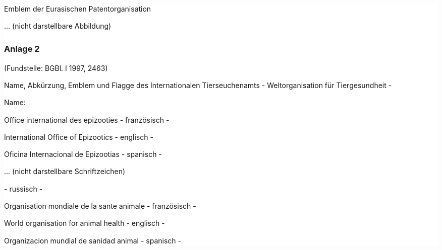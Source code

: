 Emblem der Eurasischen Patentorganisation  

<div class="kommentar_Hinweis">

... (nicht darstellbare Abbildung)

</div>

</div>

</div>

</div>

</div>

<span id="BJNR246200997BJNE000300305.html"></span>

### Anlage 2  

<div>

<div class="jnhtml">

<div>

<div class="jurAbsatz">

<div class="kommentar_Fundstelle">

(Fundstelle: BGBl. I 1997, 2463)

</div>

</div>

<div class="jurAbsatz">

Name, Abkürzung, Emblem und Flagge des Internationalen Tierseuchenamts -
Weltorganisation für Tiergesundheit -  
  
Name:  
  
Office international des epizooties - französisch -  
  
International Office of Epizootics - englisch -  
  
Oficina Internacional de Epizootias - spanisch -  
  

<div class="kommentar_Hinweis">

... (nicht darstellbare Schriftzeichen)

</div>

\- russisch -  
  
Organisation mondiale de la sante animale - französisch -  
  
World organisation for animal health - englisch -  
  
Organizacion mundial de sanidad animal - spanisch -  
  
